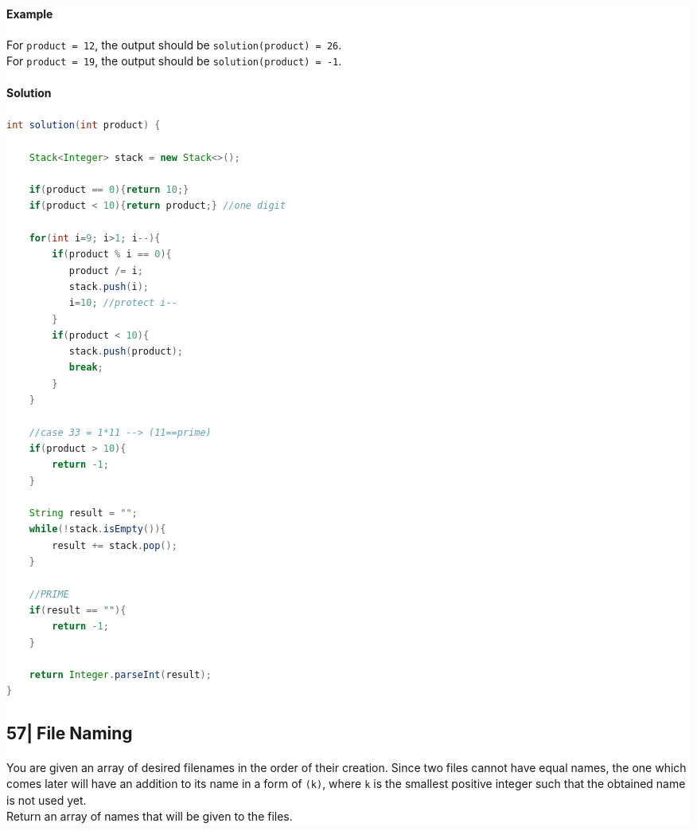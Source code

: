 #### Example
For `product = 12`, the output should be `solution(product) = 26`.\
For `product = 19`, the output should be `solution(product) = -1`.


#### Solution
```java
int solution(int product) {
    
    Stack<Integer> stack = new Stack<>();
    
    if(product == 0){return 10;}
    if(product < 10){return product;} //one digit
    
    for(int i=9; i>1; i--){
        if(product % i == 0){
           product /= i;
           stack.push(i);
           i=10; //protect i--
        }
        if(product < 10){
           stack.push(product);
           break;
        }
    }
    
    //case 33 = 1*11 --> (11==prime)
    if(product > 10){
        return -1;
    }
    
    String result = "";
    while(!stack.isEmpty()){
        result += stack.pop();
    }
    
    //PRIME
    if(result == ""){
        return -1;
    }
    
    return Integer.parseInt(result);
}
```

## 57| File Naming
You are given an array of desired filenames in the order of their creation. Since two files cannot have equal names, the one which comes later will have an addition to its name in a form of `(k)`, where `k` is the smallest positive integer such that the obtained name is not used yet.\
Return an array of names that will be given to the files.
